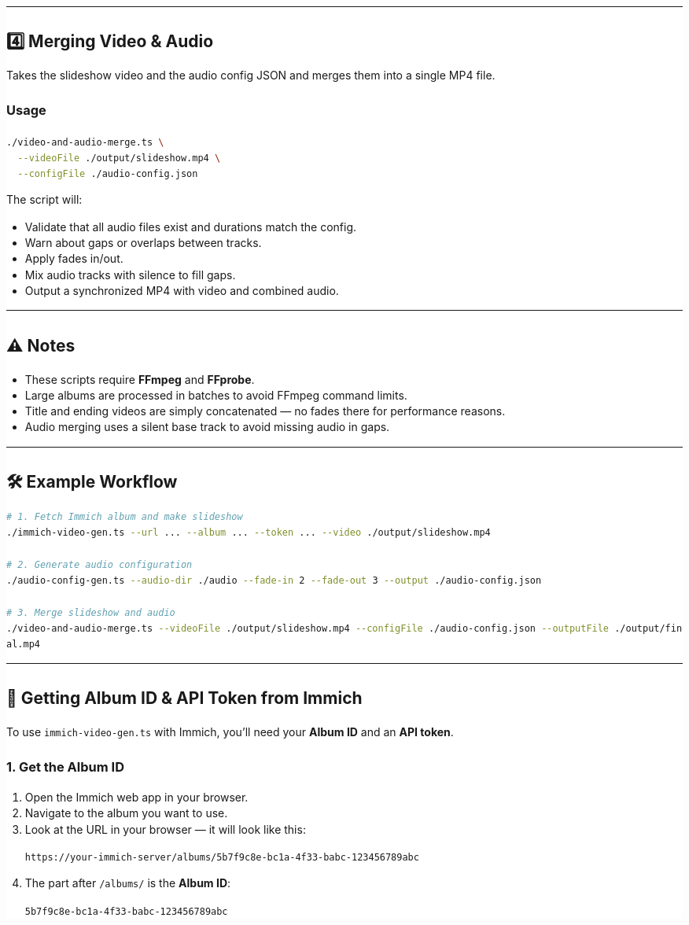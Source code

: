 
---

## 4️⃣ Merging Video & Audio

Takes the slideshow video and the audio config JSON and merges them into a single MP4 file.

### Usage
```bash
./video-and-audio-merge.ts \
  --videoFile ./output/slideshow.mp4 \
  --configFile ./audio-config.json
```

The script will:
- Validate that all audio files exist and durations match the config.
- Warn about gaps or overlaps between tracks.
- Apply fades in/out.
- Mix audio tracks with silence to fill gaps.
- Output a synchronized MP4 with video and combined audio.

---

## ⚠️ Notes
- These scripts require **FFmpeg** and **FFprobe**.
- Large albums are processed in batches to avoid FFmpeg command limits.
- Title and ending videos are simply concatenated — no fades there for performance reasons.
- Audio merging uses a silent base track to avoid missing audio in gaps.

---

## 🛠 Example Workflow

```bash
# 1. Fetch Immich album and make slideshow
./immich-video-gen.ts --url ... --album ... --token ... --video ./output/slideshow.mp4

# 2. Generate audio configuration
./audio-config-gen.ts --audio-dir ./audio --fade-in 2 --fade-out 3 --output ./audio-config.json

# 3. Merge slideshow and audio
./video-and-audio-merge.ts --videoFile ./output/slideshow.mp4 --configFile ./audio-config.json --outputFile ./output/final.mp4
```

---

## 🔑 Getting Album ID & API Token from Immich

To use `immich-video-gen.ts` with Immich, you’ll need your **Album ID** and an **API token**.

### 1. Get the Album ID
1. Open the Immich web app in your browser.
2. Navigate to the album you want to use.
3. Look at the URL in your browser — it will look like this:  
   ```
   https://your-immich-server/albums/5b7f9c8e-bc1a-4f33-babc-123456789abc
   ```
4. The part after `/albums/` is the **Album ID**:  
   ```
   5b7f9c8e-bc1a-4f33-babc-123456789abc
   ```
